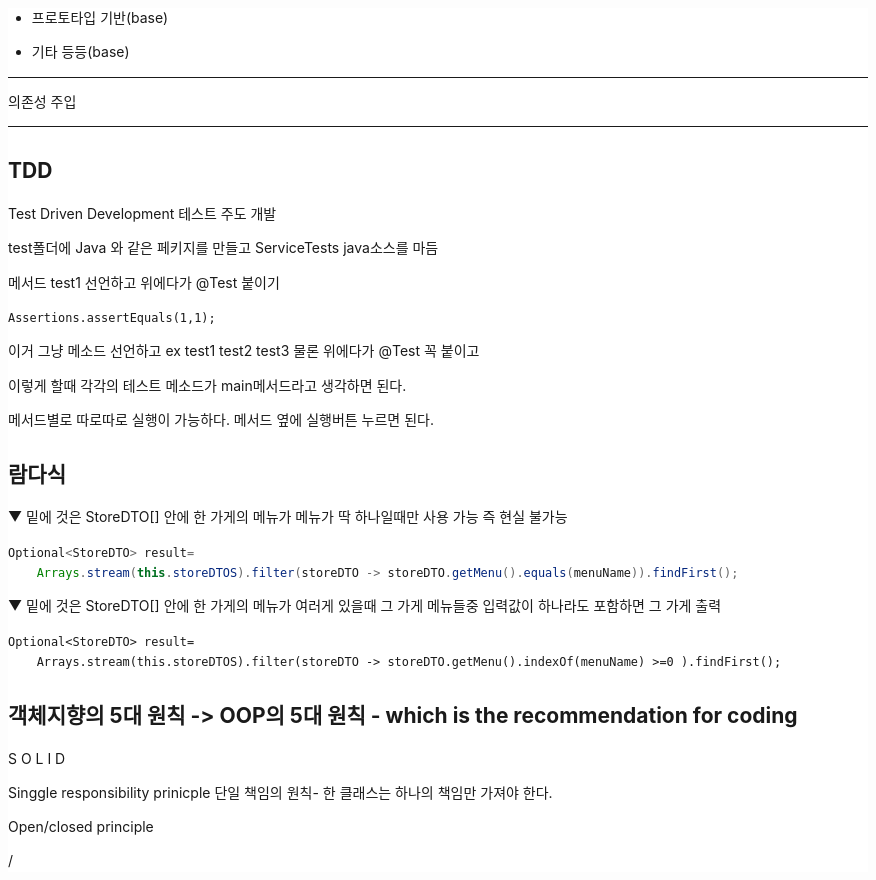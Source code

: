 * 프로토타입 기반(base)

* 기타 등등(base)

<hr>


의존성 주입

<hr>


## TDD

Test Driven Development 테스트 주도 개발

test폴더에 Java 와 같은 페키지를 만들고 ServiceTests java소스를 마듬

메서드 test1 선언하고 위에다가 @Test 붙이기

```
Assertions.assertEquals(1,1);
```

이거 그냥 메소드 선언하고 ex test1 test2 test3 물론 위에다가 @Test 꼭 붙이고

이렇게 할때 각각의 테스트 메소드가 main메서드라고 생각하면 된다.

메서드별로 따로따로 실행이 가능하다. 메서드 옆에 실행버튼 누르면 된다.



## 람다식

▼ 밑에 것은 StoreDTO[] 안에 한 가게의 메뉴가 메뉴가 딱 하나일때만 사용 가능 즉 현실 불가능

```java
Optional<StoreDTO> result=
    Arrays.stream(this.storeDTOS).filter(storeDTO -> storeDTO.getMenu().equals(menuName)).findFirst();
```

▼ 밑에 것은 StoreDTO[] 안에 한 가게의 메뉴가 여러게 있을때 그 가게 메뉴들중 입력값이 하나라도 포함하면 그 가게 출력

```
Optional<StoreDTO> result=
    Arrays.stream(this.storeDTOS).filter(storeDTO -> storeDTO.getMenu().indexOf(menuName) >=0 ).findFirst();
```



## 객체지향의 5대 원칙 -> OOP의 5대 원칙 - which is the recommendation for coding

S O L I D 

Singgle responsibility prinicple 단일 책임의 원칙- 한 클래스는 하나의 책임만 가져야 한다.

Open/closed principle

   /
